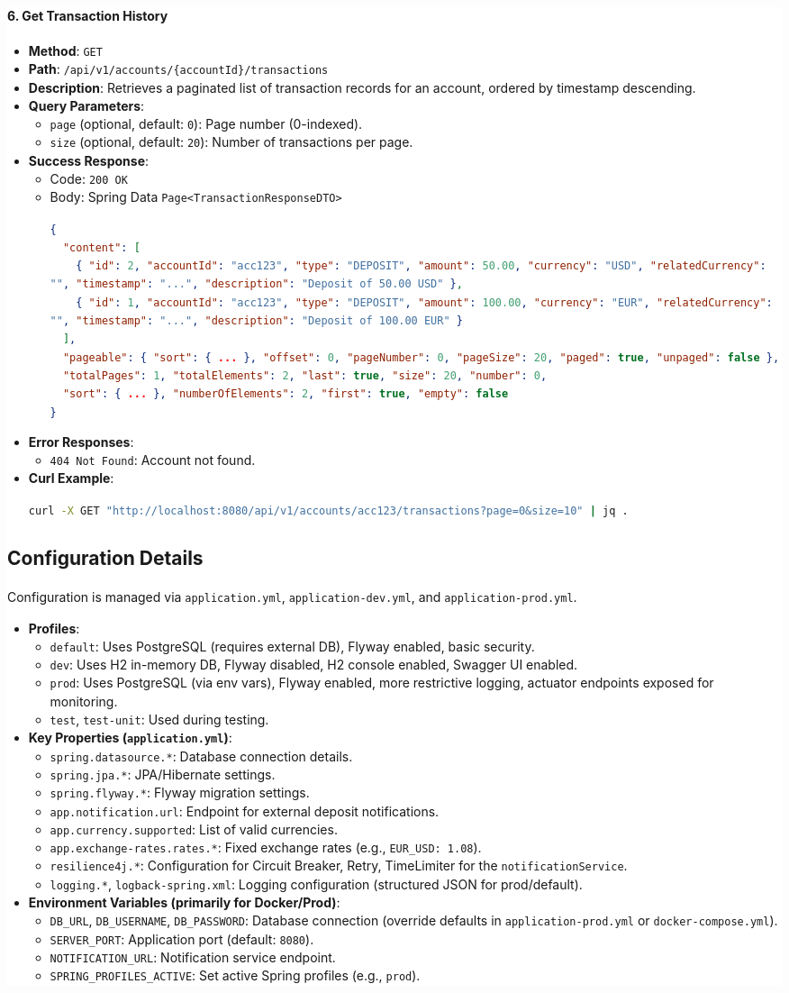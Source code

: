 #### 6. Get Transaction History

* **Method**: `GET`
* **Path**: `/api/v1/accounts/{accountId}/transactions`
* **Description**: Retrieves a paginated list of transaction records for an account, ordered by timestamp descending.
* **Query Parameters**:
    * `page` (optional, default: `0`): Page number (0-indexed).
    * `size` (optional, default: `20`): Number of transactions per page.
* **Success Response**:
    * Code: `200 OK`
    * Body: Spring Data `Page<TransactionResponseDTO>`
        ```json
        {
          "content": [
            { "id": 2, "accountId": "acc123", "type": "DEPOSIT", "amount": 50.00, "currency": "USD", "relatedCurrency": "", "timestamp": "...", "description": "Deposit of 50.00 USD" },
            { "id": 1, "accountId": "acc123", "type": "DEPOSIT", "amount": 100.00, "currency": "EUR", "relatedCurrency": "", "timestamp": "...", "description": "Deposit of 100.00 EUR" }
          ],
          "pageable": { "sort": { ... }, "offset": 0, "pageNumber": 0, "pageSize": 20, "paged": true, "unpaged": false },
          "totalPages": 1, "totalElements": 2, "last": true, "size": 20, "number": 0,
          "sort": { ... }, "numberOfElements": 2, "first": true, "empty": false
        }
        ```
* **Error Responses**:
    * `404 Not Found`: Account not found.
* **Curl Example**:
    ```bash
    curl -X GET "http://localhost:8080/api/v1/accounts/acc123/transactions?page=0&size=10" | jq .
    ```

## Configuration Details

Configuration is managed via `application.yml`, `application-dev.yml`, and `application-prod.yml`.

* **Profiles**:
    * `default`: Uses PostgreSQL (requires external DB), Flyway enabled, basic security.
    * `dev`: Uses H2 in-memory DB, Flyway disabled, H2 console enabled, Swagger UI enabled.
    * `prod`: Uses PostgreSQL (via env vars), Flyway enabled, more restrictive logging, actuator endpoints exposed for monitoring.
    * `test`, `test-unit`: Used during testing.
* **Key Properties (`application.yml`)**:
    * `spring.datasource.*`: Database connection details.
    * `spring.jpa.*`: JPA/Hibernate settings.
    * `spring.flyway.*`: Flyway migration settings.
    * `app.notification.url`: Endpoint for external deposit notifications.
    * `app.currency.supported`: List of valid currencies.
    * `app.exchange-rates.rates.*`: Fixed exchange rates (e.g., `EUR_USD: 1.08`).
    * `resilience4j.*`: Configuration for Circuit Breaker, Retry, TimeLimiter for the `notificationService`.
    * `logging.*`, `logback-spring.xml`: Logging configuration (structured JSON for prod/default).
* **Environment Variables (primarily for Docker/Prod)**:
    * `DB_URL`, `DB_USERNAME`, `DB_PASSWORD`: Database connection (override defaults in `application-prod.yml` or `docker-compose.yml`).
    * `SERVER_PORT`: Application port (default: `8080`).
    * `NOTIFICATION_URL`: Notification service endpoint.
    * `SPRING_PROFILES_ACTIVE`: Set active Spring profiles (e.g., `prod`).
